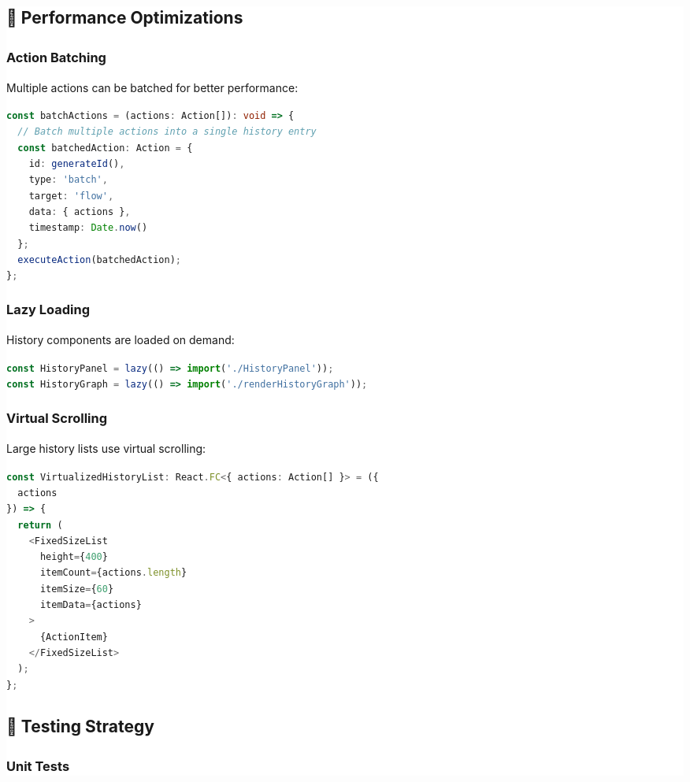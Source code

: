 ## 🚀 Performance Optimizations

### **Action Batching**

Multiple actions can be batched for better performance:

```typescript
const batchActions = (actions: Action[]): void => {
  // Batch multiple actions into a single history entry
  const batchedAction: Action = {
    id: generateId(),
    type: 'batch',
    target: 'flow',
    data: { actions },
    timestamp: Date.now()
  };
  executeAction(batchedAction);
};
```

### **Lazy Loading**

History components are loaded on demand:

```typescript
const HistoryPanel = lazy(() => import('./HistoryPanel'));
const HistoryGraph = lazy(() => import('./renderHistoryGraph'));
```

### **Virtual Scrolling**

Large history lists use virtual scrolling:

```typescript
const VirtualizedHistoryList: React.FC<{ actions: Action[] }> = ({ 
  actions 
}) => {
  return (
    <FixedSizeList
      height={400}
      itemCount={actions.length}
      itemSize={60}
      itemData={actions}
    >
      {ActionItem}
    </FixedSizeList>
  );
};
```

## 🧪 Testing Strategy

### **Unit Tests**
